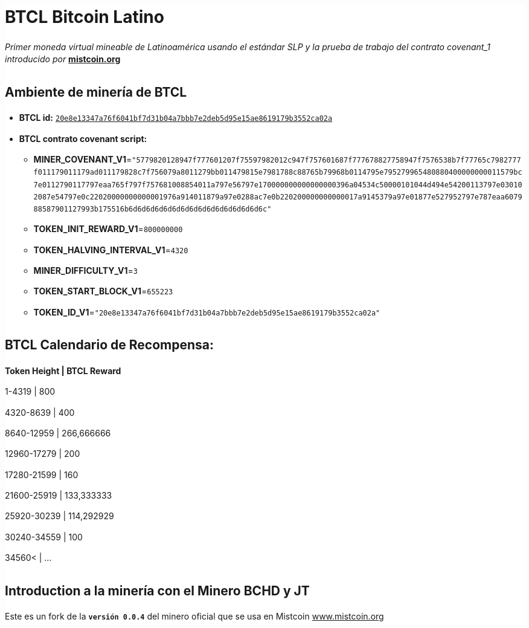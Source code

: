 # BTCL Bitcoin Latino

*Primer moneda virtual mineable de Latinoamérica usando el estándar SLP y la prueba de trabajo del contrato covenant_1 introducido por* **[mistcoin.org](https://mistcoin.org)**

## Ambiente de minería de BTCL

* **BTCL id:** [`20e8e13347a76f6041bf7d31b04a7bbb7e2deb5d95e15ae8619179b3552ca02a`](https://simpleledger.info/token/20e8e13347a76f6041bf7d31b04a7bbb7e2deb5d95e15ae8619179b3552ca02a)

* **BTCL contrato covenant script:**

    - **MINER_COVENANT_V1**=`"5779820128947f777601207f75597982012c947f757601687f777678827758947f7576538b7f77765c7982777f011179011179ad011179828c7f756079a8011279bb011479815e7981788c88765b79968b0114795e795279965480880400000000011579bc7e0112790117797eaa765f797f757681008854011a797e56797e170000000000000000396a04534c50000101044d494e54200113797e030102087e54797e0c22020000000000001976a914011879a97e0288ac7e0b220200000000000017a9145379a97e01877e527952797e787eaa607988587901127993b175516b6d6d6d6d6d6d6d6d6d6d6d6d6d6d6d6c"`

    - **TOKEN_INIT_REWARD_V1**=`800000000`

    - **TOKEN_HALVING_INTERVAL_V1**=`4320`

    - **MINER_DIFFICULTY_V1**=`3`

    - **TOKEN_START_BLOCK_V1**=`655223`

    - **TOKEN_ID_V1**=`"20e8e13347a76f6041bf7d31b04a7bbb7e2deb5d95e15ae8619179b3552ca02a"`

## BTCL Calendario de Recompensa:

**Token Height | BTCL Reward**

1-4319 | 800

4320-8639 | 400

8640-12959 | 266,666666

12960-17279 | 200

17280-21599 | 160

21600-25919 | 133,333333

25920-30239 | 114,292929

30240-34559 | 100

34560< | ...


## Introduction a la minería con el Minero BCHD y JT

Este es un fork de la **`versión 0.0.4`** del minero oficial que se usa en Mistcoin www.mistcoin.org
